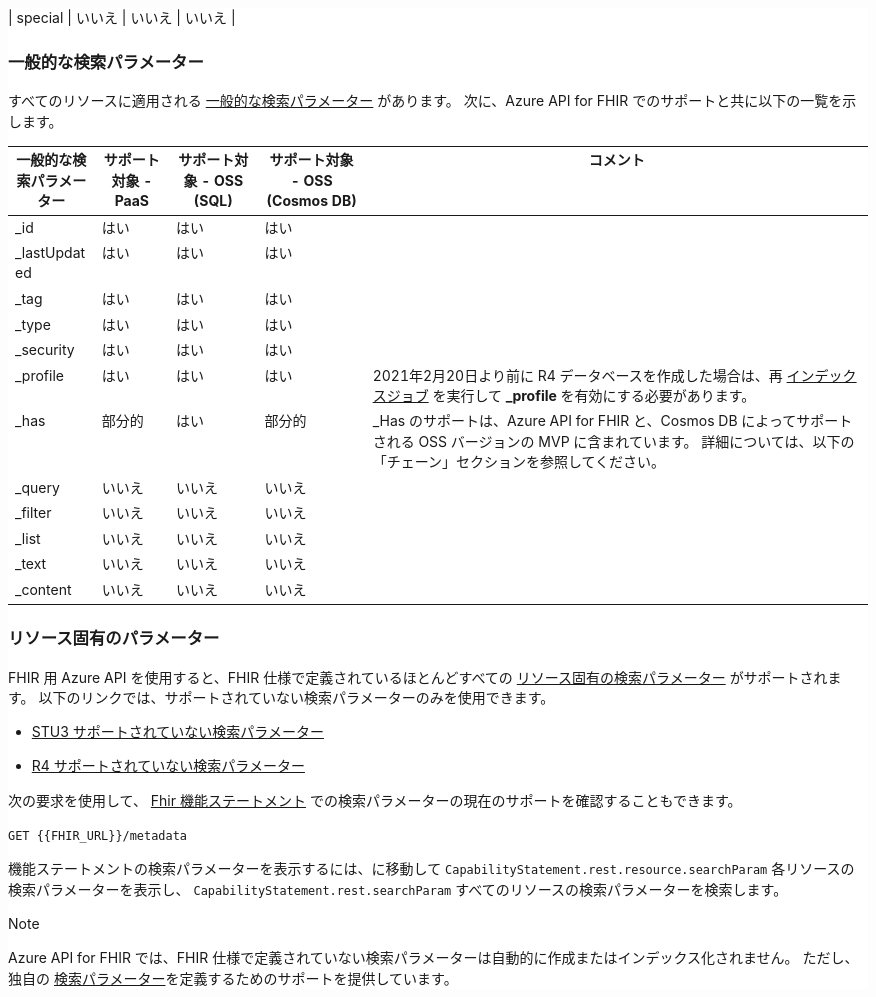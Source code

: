 |  special                   | いいえ                   | いいえ                        | いいえ                              |

### <a name="common-search-parameters"></a>一般的な検索パラメーター

すべてのリソースに適用される [一般的な検索パラメーター](https://www.hl7.org/fhir/search.html#all) があります。 次に、Azure API for FHIR でのサポートと共に以下の一覧を示します。

| **一般的な検索パラメーター** | **サポート対象 - PaaS** | **サポート対象 - OSS (SQL)** | **サポート対象 - OSS (Cosmos DB)** | **コメント** |
| --------------------------  | -------------------- | ------------------------- | ------------------------------- | ------------|
| _id                         | はい                  | はい                       | はい                             |             |
| _lastUpdated                | はい                  | はい                       | はい                             |             |
| _tag                        | はい                  | はい                       | はい                             |             | 
| _type                       | はい                  | はい                       | はい                             |             |
| _security                   | はい                  | はい                       | はい                             |             |
| _profile                    | はい                  | はい                       | はい                             | 2021年2月20日より前に R4 データベースを作成した場合は、再 [インデックスジョブ](how-to-run-a-reindex.md) を実行して **_profile** を有効にする必要があります。|
| _has                        | 部分的              | はい                       | 部分的                         | _Has のサポートは、Azure API for FHIR と、Cosmos DB によってサポートされる OSS バージョンの MVP に含まれています。 詳細については、以下の「チェーン」セクションを参照してください。 |
| _query                      | いいえ                   | いいえ                        | いいえ                              |             |
| _filter                     | いいえ                   | いいえ                        | いいえ                              |             |
| _list                       | いいえ                   | いいえ                        | いいえ                              |             |
| _text                       | いいえ                   | いいえ                        | いいえ                              |             |
| _content                    | いいえ                   | いいえ                        | いいえ                              |             |

### <a name="resource-specific-parameters"></a>リソース固有のパラメーター

FHIR 用 Azure API を使用すると、FHIR 仕様で定義されているほとんどすべての [リソース固有の検索パラメーター](https://www.hl7.org/fhir/searchparameter-registry.html) がサポートされます。 以下のリンクでは、サポートされていない検索パラメーターのみを使用できます。

* [STU3 サポートされていない検索パラメーター](https://github.com/microsoft/fhir-server/blob/main/src/Microsoft.Health.Fhir.Core/Data/Stu3/unsupported-search-parameters.json)

* [R4 サポートされていない検索パラメーター](https://github.com/microsoft/fhir-server/blob/main/src/Microsoft.Health.Fhir.Core/Data/R4/unsupported-search-parameters.json)

次の要求を使用して、 [Fhir 機能ステートメント](https://www.hl7.org/fhir/capabilitystatement.html) での検索パラメーターの現在のサポートを確認することもできます。

```rest
GET {{FHIR_URL}}/metadata
```

機能ステートメントの検索パラメーターを表示するには、に移動して `CapabilityStatement.rest.resource.searchParam` 各リソースの検索パラメーターを表示し、 `CapabilityStatement.rest.searchParam` すべてのリソースの検索パラメーターを検索します。

> [!NOTE]
> Azure API for FHIR では、FHIR 仕様で定義されていない検索パラメーターは自動的に作成またはインデックス化されません。 ただし、独自の [検索パラメーター](how-to-do-custom-search.md)を定義するためのサポートを提供しています。
